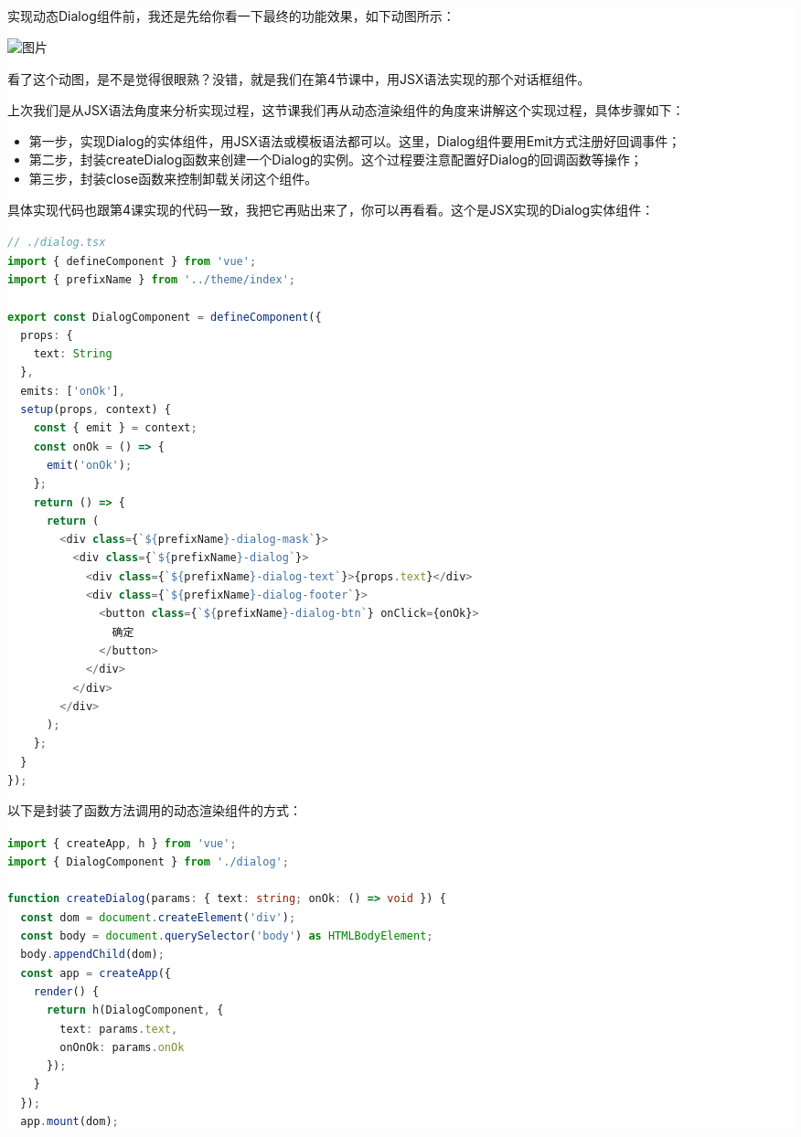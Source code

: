实现动态Dialog组件前，我还是先给你看一下最终的功能效果，如下动图所示：

![图片](images/611235/9ba06fe485a85cafea2958f9eb423e9d.gif)

看了这个动图，是不是觉得很眼熟？没错，就是我们在第4节课中，用JSX语法实现的那个对话框组件。

上次我们是从JSX语法角度来分析实现过程，这节课我们再从动态渲染组件的角度来讲解这个实现过程，具体步骤如下：

- 第一步，实现Dialog的实体组件，用JSX语法或模板语法都可以。这里，Dialog组件要用Emit方式注册好回调事件；
- 第二步，封装createDialog函数来创建一个Dialog的实例。这个过程要注意配置好Dialog的回调函数等操作；
- 第三步，封装close函数来控制卸载关闭这个组件。

具体实现代码也跟第4课实现的代码一致，我把它再贴出来了，你可以再看看。这个是JSX实现的Dialog实体组件：

```typescript
// ./dialog.tsx
import { defineComponent } from 'vue';
import { prefixName } from '../theme/index';

export const DialogComponent = defineComponent({
  props: {
    text: String
  },
  emits: ['onOk'],
  setup(props, context) {
    const { emit } = context;
    const onOk = () => {
      emit('onOk');
    };
    return () => {
      return (
        <div class={`${prefixName}-dialog-mask`}>
          <div class={`${prefixName}-dialog`}>
            <div class={`${prefixName}-dialog-text`}>{props.text}</div>
            <div class={`${prefixName}-dialog-footer`}>
              <button class={`${prefixName}-dialog-btn`} onClick={onOk}>
                确定
              </button>
            </div>
          </div>
        </div>
      );
    };
  }
});

```

以下是封装了函数方法调用的动态渲染组件的方式：

```typescript
import { createApp, h } from 'vue';
import { DialogComponent } from './dialog';

function createDialog(params: { text: string; onOk: () => void }) {
  const dom = document.createElement('div');
  const body = document.querySelector('body') as HTMLBodyElement;
  body.appendChild(dom);
  const app = createApp({
    render() {
      return h(DialogComponent, {
        text: params.text,
        onOnOk: params.onOk
      });
    }
  });
  app.mount(dom);
```